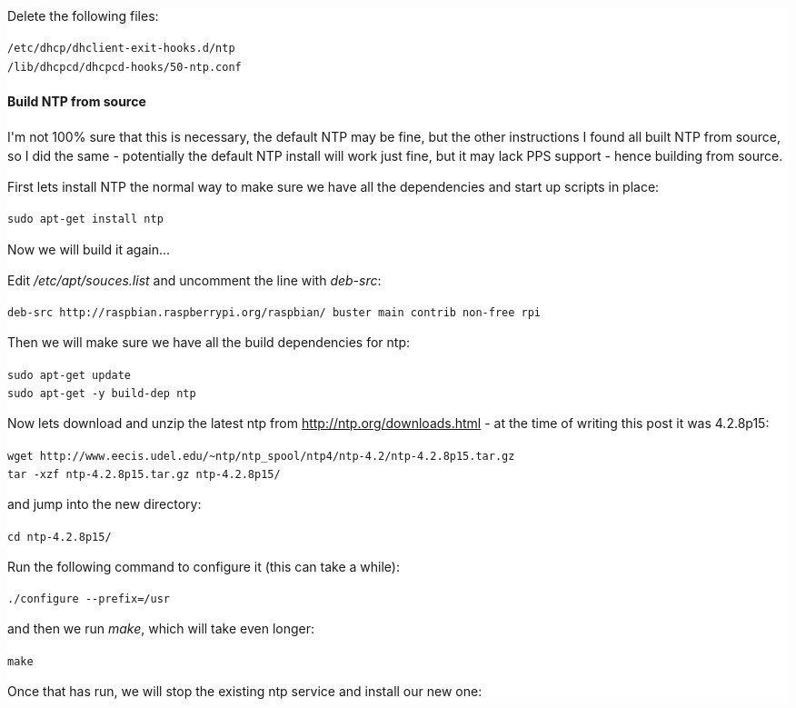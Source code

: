 Delete the following files:

```shell
/etc/dhcp/dhclient-exit-hooks.d/ntp
/lib/dhcpcd/dhcpcd-hooks/50-ntp.conf
```

#### Build NTP from source

I'm not 100% sure that this is necessary, the default NTP may be fine, but the other instructions I found all built NTP from source, so I did the same - potentially the default NTP install will work just fine, but it may lack PPS support - hence building from source.

First lets install NTP the normal way to make sure we have all the dependencies and start up scripts in place:

```shell
sudo apt-get install ntp
```

Now we will build it again...

Edit */etc/apt/souces.list* and uncomment the line with *deb-src*:

```shell
deb-src http://raspbian.raspberrypi.org/raspbian/ buster main contrib non-free rpi
```

Then we will make sure we have all the build dependencies for ntp:

```shell
sudo apt-get update
sudo apt-get -y build-dep ntp
```

Now lets download and unzip the latest ntp from <http://ntp.org/downloads.html> - at the time of writing this post it was 4.2.8p15:

```shell
wget http://www.eecis.udel.edu/~ntp/ntp_spool/ntp4/ntp-4.2/ntp-4.2.8p15.tar.gz
tar -xzf ntp-4.2.8p15.tar.gz ntp-4.2.8p15/
```

 and jump into the new directory:

```shell
cd ntp-4.2.8p15/
```

Run the following command to configure it (this can take a while):

```shell
./configure --prefix=/usr
```

and then we run *make*, which will take even longer:

```shellsession
make
```

Once that has run, we will stop the existing ntp service and install our new one:
